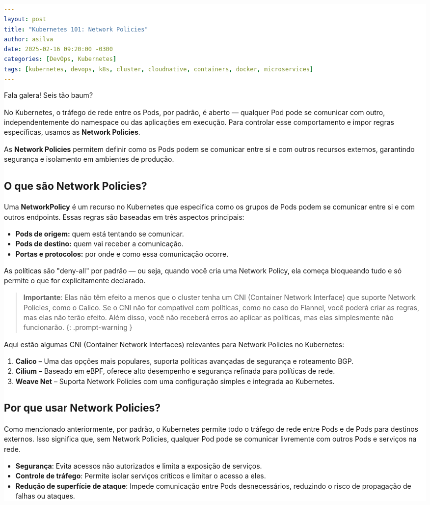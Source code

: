 ```yaml
---
layout: post
title: "Kubernetes 101: Network Policies"
author: asilva
date: 2025-02-16 09:20:00 -0300
categories: [DevOps, Kubernetes]
tags: [kubernetes, devops, k8s, cluster, cloudnative, containers, docker, microservices]
---
```


Fala galera! Seis tão baum?

No Kubernetes, o tráfego de rede entre os Pods, por padrão, é aberto — qualquer Pod pode se comunicar com outro, independentemente do namespace ou das aplicações em execução. Para controlar esse comportamento e impor regras específicas, usamos as **Network Policies**.

As **Network Policies** permitem definir como os Pods podem se comunicar entre si e com outros recursos externos, garantindo segurança e isolamento em ambientes de produção.

## **O que são Network Policies?**

Uma **NetworkPolicy** é um recurso no Kubernetes que especifica como os grupos de Pods podem se comunicar entre si e com outros endpoints. Essas regras são baseadas em três aspectos principais:

- **Pods de origem:** quem está tentando se comunicar.
- **Pods de destino:** quem vai receber a comunicação.
- **Portas e protocolos:** por onde e como essa comunicação ocorre.

As políticas são "deny-all" por padrão — ou seja, quando você cria uma Network Policy, ela começa bloqueando tudo e só permite o que for explicitamente declarado.

>**Importante**: Elas não têm efeito a menos que o cluster tenha um CNI (Container Network Interface) que suporte Network Policies, como o Calico. Se o CNI não for compatível com políticas, como no caso do Flannel, você poderá criar as regras, mas elas não terão efeito. Além disso, você não receberá erros ao aplicar as políticas, mas elas simplesmente não funcionarão.
{: .prompt-warning }

Aqui estão algumas CNI (Container Network Interfaces) relevantes para Network Policies no Kubernetes:

1. **Calico** – Uma das opções mais populares, suporta políticas avançadas de segurança e roteamento BGP.
2. **Cilium** – Baseado em eBPF, oferece alto desempenho e segurança refinada para políticas de rede.
3. **Weave Net** – Suporta Network Policies com uma configuração simples e integrada ao Kubernetes.

## **Por que usar Network Policies?**

Como mencionado anteriormente, por padrão, o Kubernetes permite todo o tráfego de rede entre Pods e de Pods para destinos externos. Isso significa que, sem Network Policies, qualquer Pod pode se comunicar livremente com outros Pods e serviços na rede.

- **Segurança**: Evita acessos não autorizados e limita a exposição de serviços.
- **Controle de tráfego**: Permite isolar serviços críticos e limitar o acesso a eles.
- **Redução de superfície de ataque**: Impede comunicação entre Pods desnecessários, reduzindo o risco de propagação de falhas ou ataques.
